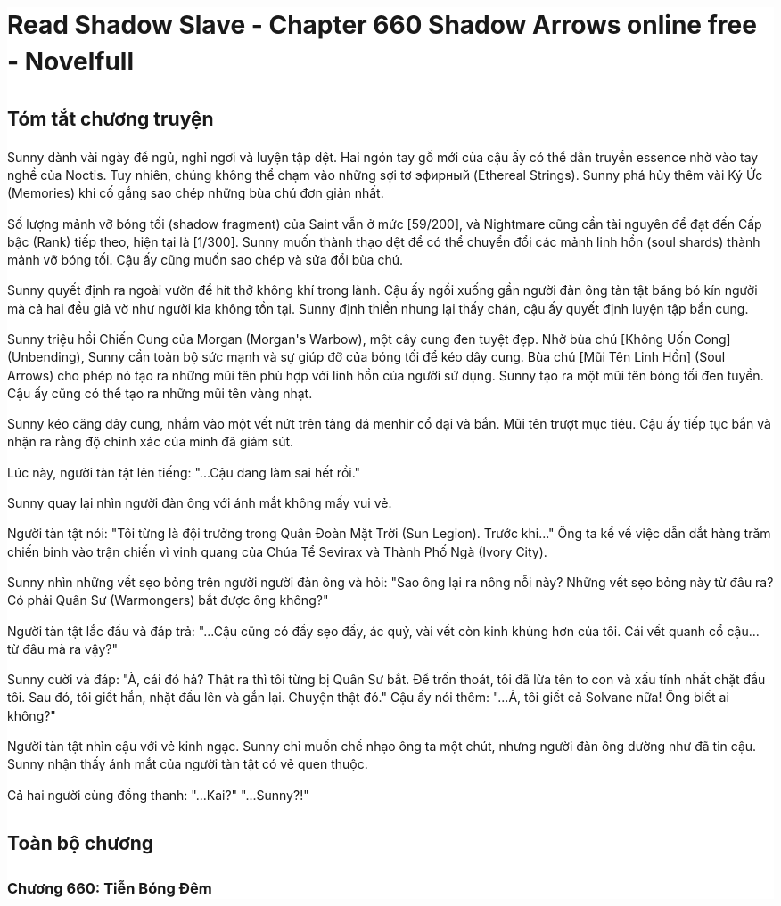 # Read Shadow Slave - Chapter 660 Shadow Arrows online free - Novelfull

## Tóm tắt chương truyện

Sunny dành vài ngày để ngủ, nghỉ ngơi và luyện tập dệt. Hai ngón tay gỗ mới của cậu ấy có thể dẫn truyền essence nhờ vào tay nghề của Noctis. Tuy nhiên, chúng không thể chạm vào những sợi tơ эфирный (Ethereal Strings). Sunny phá hủy thêm vài Ký Ức (Memories) khi cố gắng sao chép những bùa chú đơn giản nhất.

Số lượng mảnh vỡ bóng tối (shadow fragment) của Saint vẫn ở mức [59/200], và Nightmare cũng cần tài nguyên để đạt đến Cấp bậc (Rank) tiếp theo, hiện tại là [1/300]. Sunny muốn thành thạo dệt để có thể chuyển đổi các mảnh linh hồn (soul shards) thành mảnh vỡ bóng tối. Cậu ấy cũng muốn sao chép và sửa đổi bùa chú.

Sunny quyết định ra ngoài vườn để hít thở không khí trong lành. Cậu ấy ngồi xuống gần người đàn ông tàn tật băng bó kín người mà cả hai đều giả vờ như người kia không tồn tại. Sunny định thiền nhưng lại thấy chán, cậu ấy quyết định luyện tập bắn cung.

Sunny triệu hồi Chiến Cung của Morgan (Morgan's Warbow), một cây cung đen tuyệt đẹp. Nhờ bùa chú [Không Uốn Cong] (Unbending), Sunny cần toàn bộ sức mạnh và sự giúp đỡ của bóng tối để kéo dây cung. Bùa chú [Mũi Tên Linh Hồn] (Soul Arrows) cho phép nó tạo ra những mũi tên phù hợp với linh hồn của người sử dụng. Sunny tạo ra một mũi tên bóng tối đen tuyền. Cậu ấy cũng có thể tạo ra những mũi tên vàng nhạt.

Sunny kéo căng dây cung, nhắm vào một vết nứt trên tảng đá menhir cổ đại và bắn. Mũi tên trượt mục tiêu. Cậu ấy tiếp tục bắn và nhận ra rằng độ chính xác của mình đã giảm sút.

Lúc này, người tàn tật lên tiếng: "...Cậu đang làm sai hết rồi."

Sunny quay lại nhìn người đàn ông với ánh mắt không mấy vui vẻ.

Người tàn tật nói: "Tôi từng là đội trưởng trong Quân Đoàn Mặt Trời (Sun Legion). Trước khi..." Ông ta kể về việc dẫn dắt hàng trăm chiến binh vào trận chiến vì vinh quang của Chúa Tể Sevirax và Thành Phố Ngà (Ivory City).

Sunny nhìn những vết sẹo bỏng trên người người đàn ông và hỏi: "Sao ông lại ra nông nỗi này? Những vết sẹo bỏng này từ đâu ra? Có phải Quân Sư (Warmongers) bắt được ông không?"

Người tàn tật lắc đầu và đáp trả: "...Cậu cũng có đầy sẹo đấy, ác quỷ, vài vết còn kinh khủng hơn của tôi. Cái vết quanh cổ cậu... từ đâu mà ra vậy?"

Sunny cười và đáp: "À, cái đó hả? Thật ra thì tôi từng bị Quân Sư bắt. Để trốn thoát, tôi đã lừa tên to con và xấu tính nhất chặt đầu tôi. Sau đó, tôi giết hắn, nhặt đầu lên và gắn lại. Chuyện thật đó." Cậu ấy nói thêm: "...À, tôi giết cả Solvane nữa! Ông biết ai không?"

Người tàn tật nhìn cậu với vẻ kinh ngạc. Sunny chỉ muốn chế nhạo ông ta một chút, nhưng người đàn ông dường như đã tin cậu. Sunny nhận thấy ánh mắt của người tàn tật có vẻ quen thuộc.

Cả hai người cùng đồng thanh: "...Kai?" "...Sunny?!"

## Toàn bộ chương

### Chương 660: Tiễn Bóng Đêm
